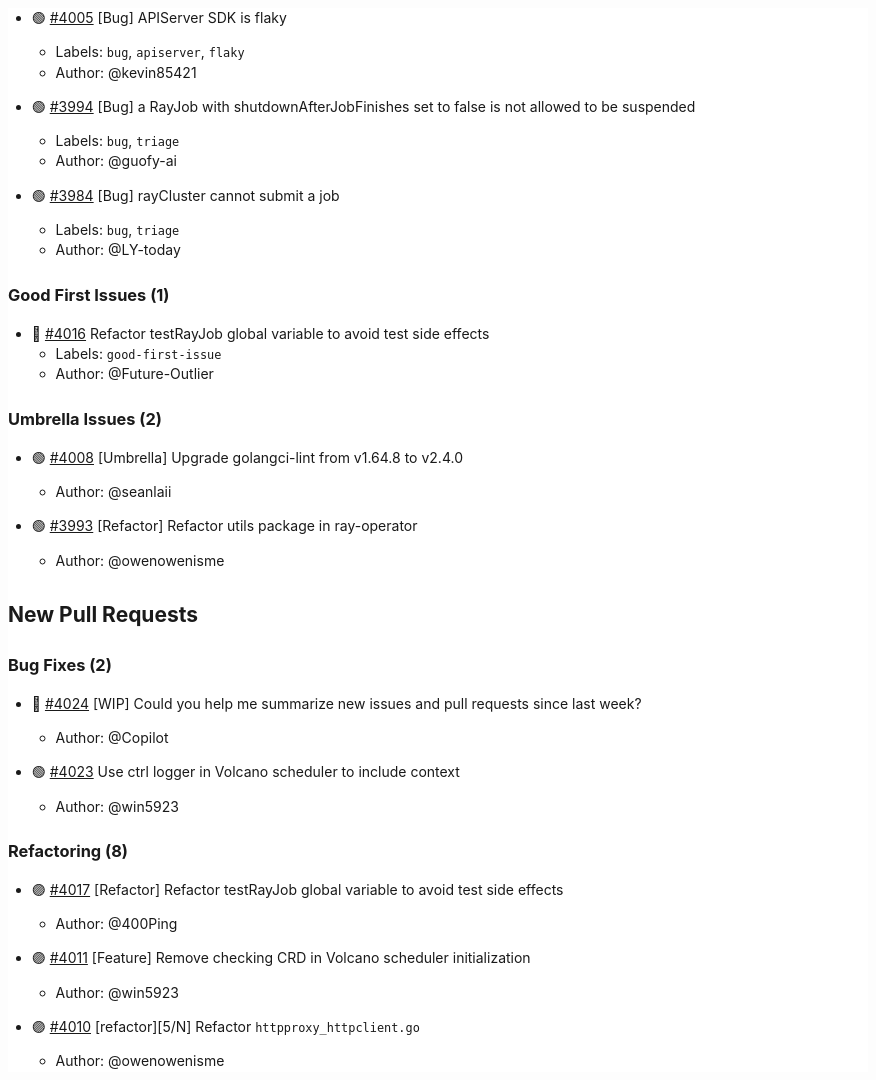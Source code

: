 - 🟢 [#4005](https://github.com/ray-project/kuberay/issues/4005) [Bug] APIServer SDK is flaky
  - Labels: `bug`, `apiserver`, `flaky`
  - Author: @kevin85421

- 🟢 [#3994](https://github.com/ray-project/kuberay/issues/3994) [Bug] a RayJob with shutdownAfterJobFinishes set to false is not allowed to be suspended
  - Labels: `bug`, `triage`
  - Author: @guofy-ai

- 🟢 [#3984](https://github.com/ray-project/kuberay/issues/3984) [Bug] rayCluster cannot submit a job
  - Labels: `bug`, `triage`
  - Author: @LY-today

### Good First Issues (1)
- 🔴 [#4016](https://github.com/ray-project/kuberay/issues/4016) Refactor testRayJob global variable to avoid test side effects
  - Labels: `good-first-issue`
  - Author: @Future-Outlier

### Umbrella Issues (2)
- 🟢 [#4008](https://github.com/ray-project/kuberay/issues/4008) [Umbrella] Upgrade golangci-lint from v1.64.8 to v2.4.0
  - Author: @seanlaii

- 🟢 [#3993](https://github.com/ray-project/kuberay/issues/3993) [Refactor] Refactor utils package in ray-operator
  - Author: @owenowenisme

## New Pull Requests

### Bug Fixes (2)
- 🔴 [#4024](https://github.com/ray-project/kuberay/pull/4024) [WIP] Could you help me summarize new issues and pull requests since last week?
  - Author: @Copilot

- 🟢 [#4023](https://github.com/ray-project/kuberay/pull/4023) Use ctrl logger in Volcano scheduler to include context
  - Author: @win5923

### Refactoring (8)
- 🟣 [#4017](https://github.com/ray-project/kuberay/pull/4017) [Refactor] Refactor testRayJob global variable to avoid test side effects
  - Author: @400Ping

- 🟣 [#4011](https://github.com/ray-project/kuberay/pull/4011) [Feature] Remove checking CRD in Volcano scheduler initialization
  - Author: @win5923

- 🟣 [#4010](https://github.com/ray-project/kuberay/pull/4010) [refactor][5/N] Refactor `httpproxy_httpclient.go`
  - Author: @owenowenisme
